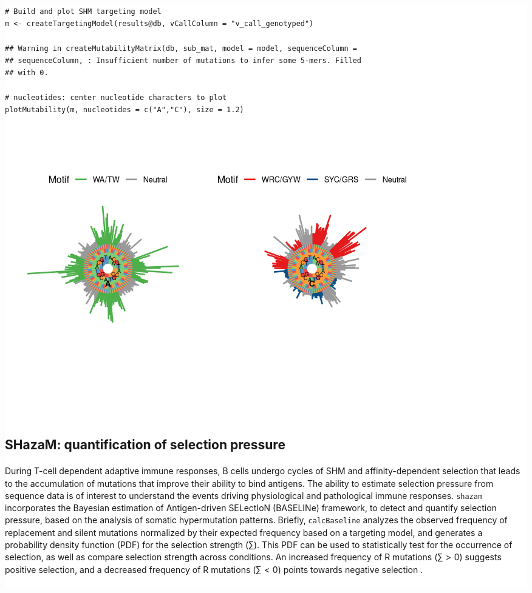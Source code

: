     # Build and plot SHM targeting model
    m <- createTargetingModel(results@db, vCallColumn = "v_call_genotyped")

    ## Warning in createMutabilityMatrix(db, sub_mat, model = model, sequenceColumn =
    ## sequenceColumn, : Insufficient number of mutations to infer some 5-mers. Filled
    ## with 0.

    # nucleotides: center nucleotide characters to plot
    plotMutability(m, nucleotides = c("A","C"), size = 1.2)

![](intro-lab_files/intro-lab_unnamed-chunk-29-1.png)

## SHazaM: quantification of selection pressure

During T-cell dependent adaptive immune responses, B cells undergo
cycles of SHM and affinity-dependent selection that leads to the
accumulation of mutations that improve their ability to bind antigens.
The ability to estimate selection pressure from sequence data is of
interest to understand the events driving physiological and pathological
immune responses. `shazam` incorporates the Bayesian estimation of
Antigen-driven SELectIoN (BASELINe) framework, to detect and quantify
selection pressure, based on the analysis of somatic hypermutation
patterns. Briefly, `calcBaseline` analyzes the observed frequency of
replacement and silent mutations normalized by their expected frequency
based on a targeting model, and generates a probability density function
(PDF) for the selection strength (∑). This PDF can be used to
statistically test for the occurrence of selection, as well as compare
selection strength across conditions. An increased frequency of R
mutations (∑ &gt; 0) suggests positive selection, and a decreased
frequency of R mutations (∑ &lt; 0) points towards negative selection .
<br><br>
